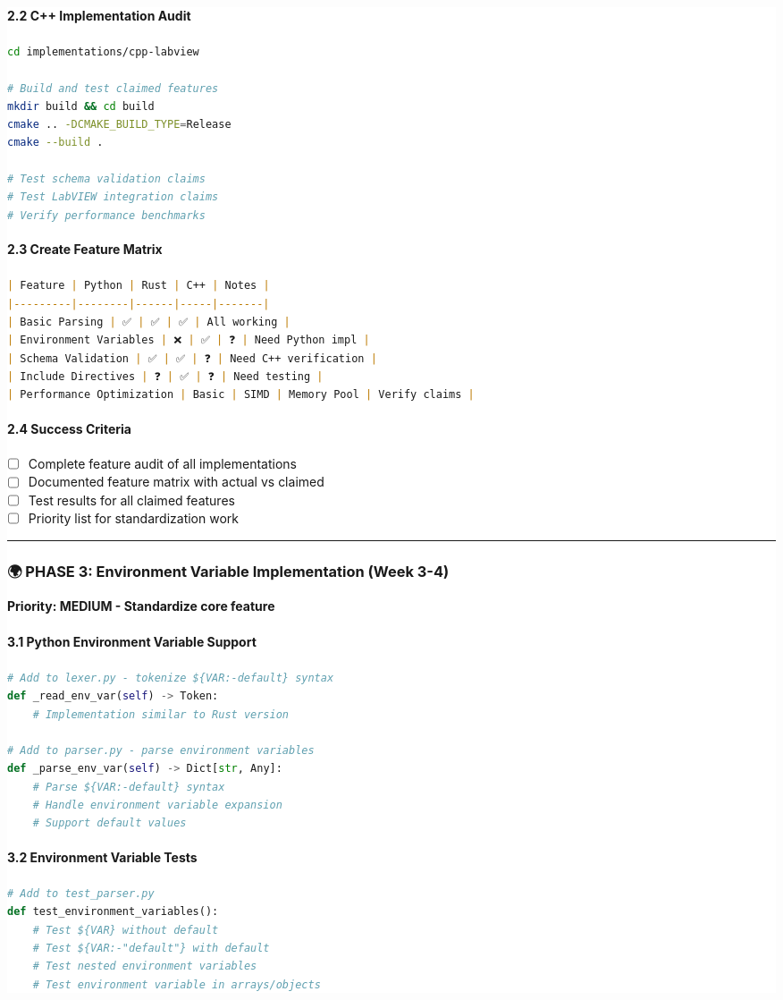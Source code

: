 #### **2.2 C++ Implementation Audit**
```bash
cd implementations/cpp-labview

# Build and test claimed features
mkdir build && cd build
cmake .. -DCMAKE_BUILD_TYPE=Release
cmake --build .

# Test schema validation claims
# Test LabVIEW integration claims
# Verify performance benchmarks
```

#### **2.3 Create Feature Matrix**
```markdown
| Feature | Python | Rust | C++ | Notes |
|---------|--------|------|-----|-------|
| Basic Parsing | ✅ | ✅ | ✅ | All working |
| Environment Variables | ❌ | ✅ | ❓ | Need Python impl |
| Schema Validation | ✅ | ✅ | ❓ | Need C++ verification |
| Include Directives | ❓ | ✅ | ❓ | Need testing |
| Performance Optimization | Basic | SIMD | Memory Pool | Verify claims |
```

#### **2.4 Success Criteria**
- [ ] Complete feature audit of all implementations
- [ ] Documented feature matrix with actual vs claimed
- [ ] Test results for all claimed features
- [ ] Priority list for standardization work

---

### **🌍 PHASE 3: Environment Variable Implementation (Week 3-4)**
**Priority: MEDIUM - Standardize core feature**

#### **3.1 Python Environment Variable Support**
```python
# Add to lexer.py - tokenize ${VAR:-default} syntax
def _read_env_var(self) -> Token:
    # Implementation similar to Rust version
    
# Add to parser.py - parse environment variables
def _parse_env_var(self) -> Dict[str, Any]:
    # Parse ${VAR:-default} syntax
    # Handle environment variable expansion
    # Support default values
```

#### **3.2 Environment Variable Tests**
```python
# Add to test_parser.py
def test_environment_variables():
    # Test ${VAR} without default
    # Test ${VAR:-"default"} with default
    # Test nested environment variables
    # Test environment variable in arrays/objects
```
